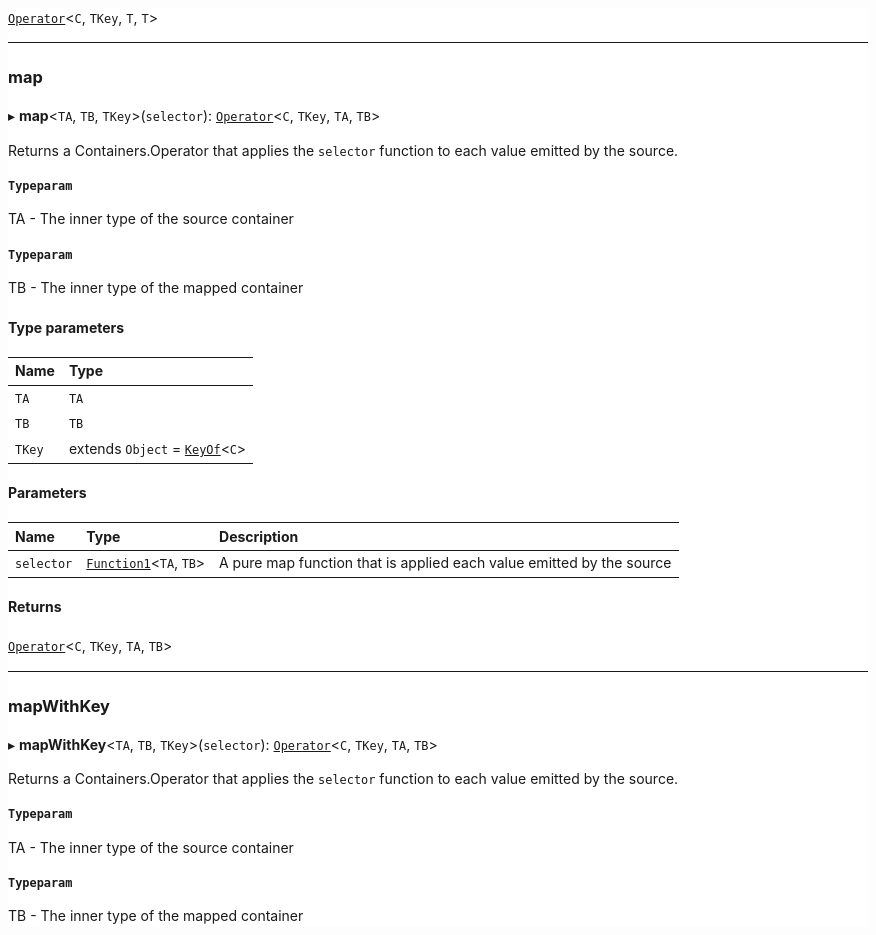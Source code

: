 [`Operator`](../modules/core.KeyedContainers.md#operator)<`C`, `TKey`, `T`, `T`\>

___

### map

▸ **map**<`TA`, `TB`, `TKey`\>(`selector`): [`Operator`](../modules/core.KeyedContainers.md#operator)<`C`, `TKey`, `TA`, `TB`\>

Returns a Containers.Operator that applies the `selector` function to each
value emitted by the source.

**`Typeparam`**

TA - The inner type of the source container

**`Typeparam`**

TB - The inner type of the mapped container

#### Type parameters

| Name | Type |
| :------ | :------ |
| `TA` | `TA` |
| `TB` | `TB` |
| `TKey` | extends `Object` = [`KeyOf`](../modules/core.KeyedContainers.md#keyof)<`C`\> |

#### Parameters

| Name | Type | Description |
| :------ | :------ | :------ |
| `selector` | [`Function1`](../modules/functions.md#function1)<`TA`, `TB`\> | A pure map function that is applied each value emitted by the source |

#### Returns

[`Operator`](../modules/core.KeyedContainers.md#operator)<`C`, `TKey`, `TA`, `TB`\>

___

### mapWithKey

▸ **mapWithKey**<`TA`, `TB`, `TKey`\>(`selector`): [`Operator`](../modules/core.KeyedContainers.md#operator)<`C`, `TKey`, `TA`, `TB`\>

Returns a Containers.Operator that applies the `selector` function to each
value emitted by the source.

**`Typeparam`**

TA - The inner type of the source container

**`Typeparam`**

TB - The inner type of the mapped container
